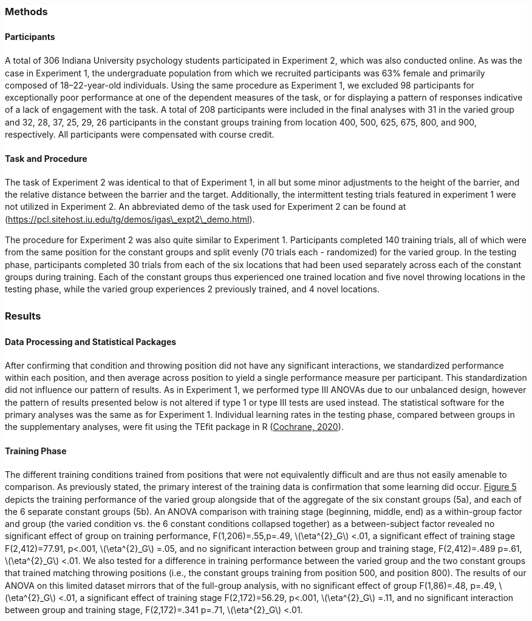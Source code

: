 ### Methods

#### Participants

A total of 306 Indiana University psychology students participated in Experiment 2, which was also conducted online. As was the case in Experiment 1, the undergraduate population from which we recruited participants was 63% female and primarily composed of 18–22-year-old individuals. Using the same procedure as Experiment 1, we excluded 98 participants for exceptionally poor performance at one of the dependent measures of the task, or for displaying a pattern of responses indicative of a lack of engagement with the task. A total of 208 participants were included in the final analyses with 31 in the varied group and 32, 28, 37, 25, 29, 26 participants in the constant groups training from location 400, 500, 625, 675, 800, and 900, respectively. All participants were compensated with course credit.

#### Task and Procedure

The task of Experiment 2 was identical to that of Experiment 1, in all but some minor adjustments to the height of the barrier, and the relative distance between the barrier and the target. Additionally, the intermittent testing trials featured in experiment 1 were not utilized in Experiment 2. An abbreviated demo of the task used for Experiment 2 can be found at (https://pcl.sitehost.iu.edu/tg/demos/igas\_expt2\_demo.html).

The procedure for Experiment 2 was also quite similar to Experiment 1. Participants completed 140 training trials, all of which were from the same position for the constant groups and split evenly (70 trials each - randomized) for the varied group. In the testing phase, participants completed 30 trials from each of the six locations that had been used separately across each of the constant groups during training. Each of the constant groups thus experienced one trained location and five novel throwing locations in the testing phase, while the varied group experiences 2 previously trained, and 4 novel locations.

### Results

#### Data Processing and Statistical Packages

After confirming that condition and throwing position did not have any significant interactions, we standardized performance within each position, and then average across position to yield a single performance measure per participant. This standardization did not influence our pattern of results. As in Experiment 1, we performed type III ANOVAs due to our unbalanced design, however the pattern of results presented below is not altered if type 1 or type III tests are used instead. The statistical software for the primary analyses was the same as for Experiment 1. Individual learning rates in the testing phase, compared between groups in the supplementary analyses, were fit using the TEfit package in R ([Cochrane, 2020](https://tegorman13.github.io/Dissertation/Manuscript/output/manuscript.html#ref-cochraneTEfitsNonlinearRegression2020)).

#### Training Phase

The different training conditions trained from positions that were not equivalently difficult and are thus not easily amenable to comparison. As previously stated, the primary interest of the training data is confirmation that some learning did occur. [Figure 5](https://tegorman13.github.io/Dissertation/Manuscript/output/manuscript.html#fig-e2train) depicts the training performance of the varied group alongside that of the aggregate of the six constant groups (5a), and each of the 6 separate constant groups (5b). An ANOVA comparison with training stage (beginning, middle, end) as a within-group factor and group (the varied condition vs. the 6 constant conditions collapsed together) as a between-subject factor revealed no significant effect of group on training performance, F(1,206)=.55,p=.49, \\(\\eta^{2}\_G\\) <.01, a significant effect of training stage F(2,412)=77.91, p<.001, \\(\\eta^{2}\_G\\) =.05, and no significant interaction between group and training stage, F(2,412)=.489 p=.61, \\(\\eta^{2}\_G\\) <.01. We also tested for a difference in training performance between the varied group and the two constant groups that trained matching throwing positions (i.e., the constant groups training from position 500, and position 800). The results of our ANOVA on this limited dataset mirrors that of the full-group analysis, with no significant effect of group F(1,86)=.48, p=.49, \\(\\eta^{2}\_G\\) <.01, a significant effect of training stage F(2,172)=56.29, p<.001, \\(\\eta^{2}\_G\\) =.11, and no significant interaction between group and training stage, F(2,172)=.341 p=.71, \\(\\eta^{2}\_G\\) <.01.
